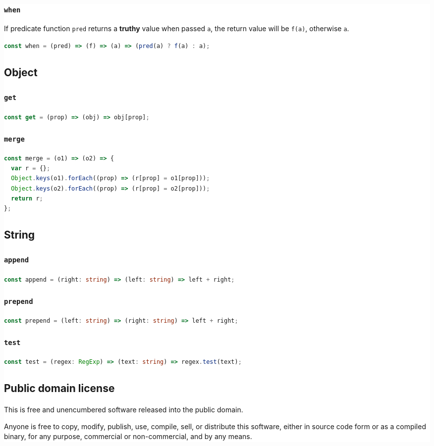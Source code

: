 ### `when`

If predicate function `pred` returns a **truthy** value when passed `a`, the return value will be `f(a)`, otherwise `a`.

```ts
const when = (pred) => (f) => (a) => (pred(a) ? f(a) : a);
```

## Object

### `get`

```ts
const get = (prop) => (obj) => obj[prop];
```

### `merge`

```ts
const merge = (o1) => (o2) => {
  var r = {};
  Object.keys(o1).forEach((prop) => (r[prop] = o1[prop]));
  Object.keys(o2).forEach((prop) => (r[prop] = o2[prop]));
  return r;
};
```

## String

### `append`

```ts
const append = (right: string) => (left: string) => left + right;
```

### `prepend`

```ts
const prepend = (left: string) => (right: string) => left + right;
```

### `test`

```ts
const test = (regex: RegExp) => (text: string) => regex.test(text);
```

## Public domain license

This is free and unencumbered software released into the public domain.

Anyone is free to copy, modify, publish, use, compile, sell, or
distribute this software, either in source code form or as a compiled
binary, for any purpose, commercial or non-commercial, and by any
means.
